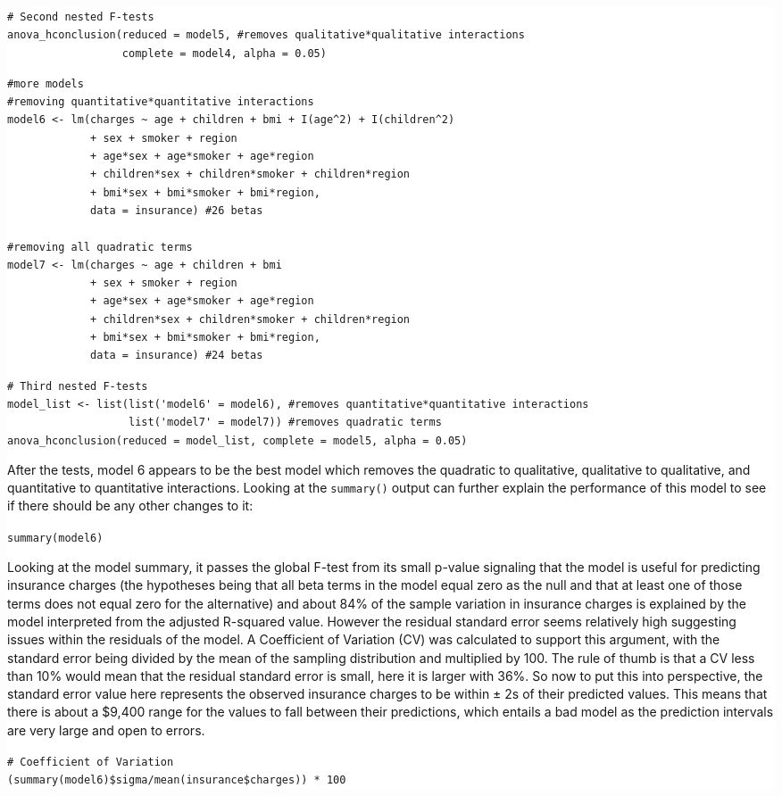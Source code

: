 ```{r}
# Second nested F-tests
anova_hconclusion(reduced = model5, #removes qualitative*qualitative interactions
                  complete = model4, alpha = 0.05)
```

```{r, echo = FALSE}
#more models
#removing quantitative*quantitative interactions
model6 <- lm(charges ~ age + children + bmi + I(age^2) + I(children^2)
             + sex + smoker + region
             + age*sex + age*smoker + age*region
             + children*sex + children*smoker + children*region
             + bmi*sex + bmi*smoker + bmi*region,
             data = insurance) #26 betas

#removing all quadratic terms
model7 <- lm(charges ~ age + children + bmi
             + sex + smoker + region
             + age*sex + age*smoker + age*region
             + children*sex + children*smoker + children*region
             + bmi*sex + bmi*smoker + bmi*region,
             data = insurance) #24 betas
```

```{r}
# Third nested F-tests
model_list <- list(list('model6' = model6), #removes quantitative*quantitative interactions
                   list('model7' = model7)) #removes quadratic terms
anova_hconclusion(reduced = model_list, complete = model5, alpha = 0.05)
```
After the tests, model 6 appears to be the best model which removes the quadratic to qualitative, qualitative to qualitative, and quantitative to quantitative interactions.  Looking at the `summary()` output can further explain the performance of this model to see if there should be any other changes to it:

```{r}
summary(model6)
```
<span class="tab"></span>Looking at the model summary, it passes the global F-test from its small p-value signaling that the model is useful for predicting insurance charges (the hypotheses being that all beta terms in the model equal zero as the null and that at least one of those terms does not equal zero for the alternative) and about 84% of the sample variation in insurance charges is explained by the model interpreted from the adjusted R-squared value. However the residual standard error seems relatively high suggesting issues within the residuals of the model. A Coefficient of Variation (CV) was calculated to support this argument, with the standard error being divided by the mean of the sampling distribution and multiplied by 100.  The rule of thumb is that a CV less than 10% would mean that the residual standard error is small, here it is larger with 36%.  So now to put this into perspective, the standard error value here represents the observed insurance charges to be within &pm; 2s of their predicted values.  This means that there is about a \$9,400 range for the values to fall between their predictions, which entails a bad model as the prediction intervals are very large and open to errors.
```{r}
# Coefficient of Variation
(summary(model6)$sigma/mean(insurance$charges)) * 100
```
